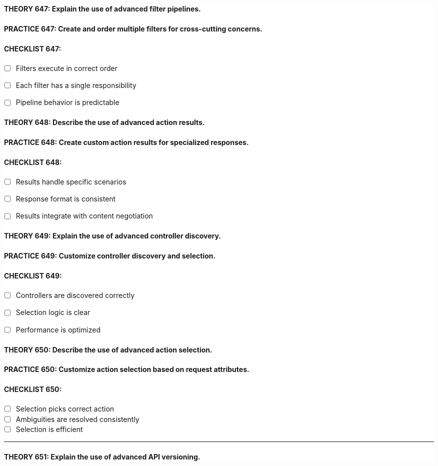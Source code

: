 
#### THEORY 647: Explain the use of advanced filter pipelines.

#### PRACTICE 647: Create and order multiple filters for cross-cutting concerns.

#### CHECKLIST 647:

- [ ] Filters execute in correct order
- [ ] Each filter has a single responsibility
- [ ] Pipeline behavior is predictable


#### THEORY 648: Describe the use of advanced action results.

#### PRACTICE 648: Create custom action results for specialized responses.

#### CHECKLIST 648:

- [ ] Results handle specific scenarios
- [ ] Response format is consistent
- [ ] Results integrate with content negotiation


#### THEORY 649: Explain the use of advanced controller discovery.

#### PRACTICE 649: Customize controller discovery and selection.

#### CHECKLIST 649:

- [ ] Controllers are discovered correctly
- [ ] Selection logic is clear
- [ ] Performance is optimized


#### THEORY 650: Describe the use of advanced action selection.

#### PRACTICE 650: Customize action selection based on request attributes.

#### CHECKLIST 650:

- [ ] Selection picks correct action
- [ ] Ambiguities are resolved consistently
- [ ] Selection is efficient

---

#### THEORY 651: Explain the use of advanced API versioning.
